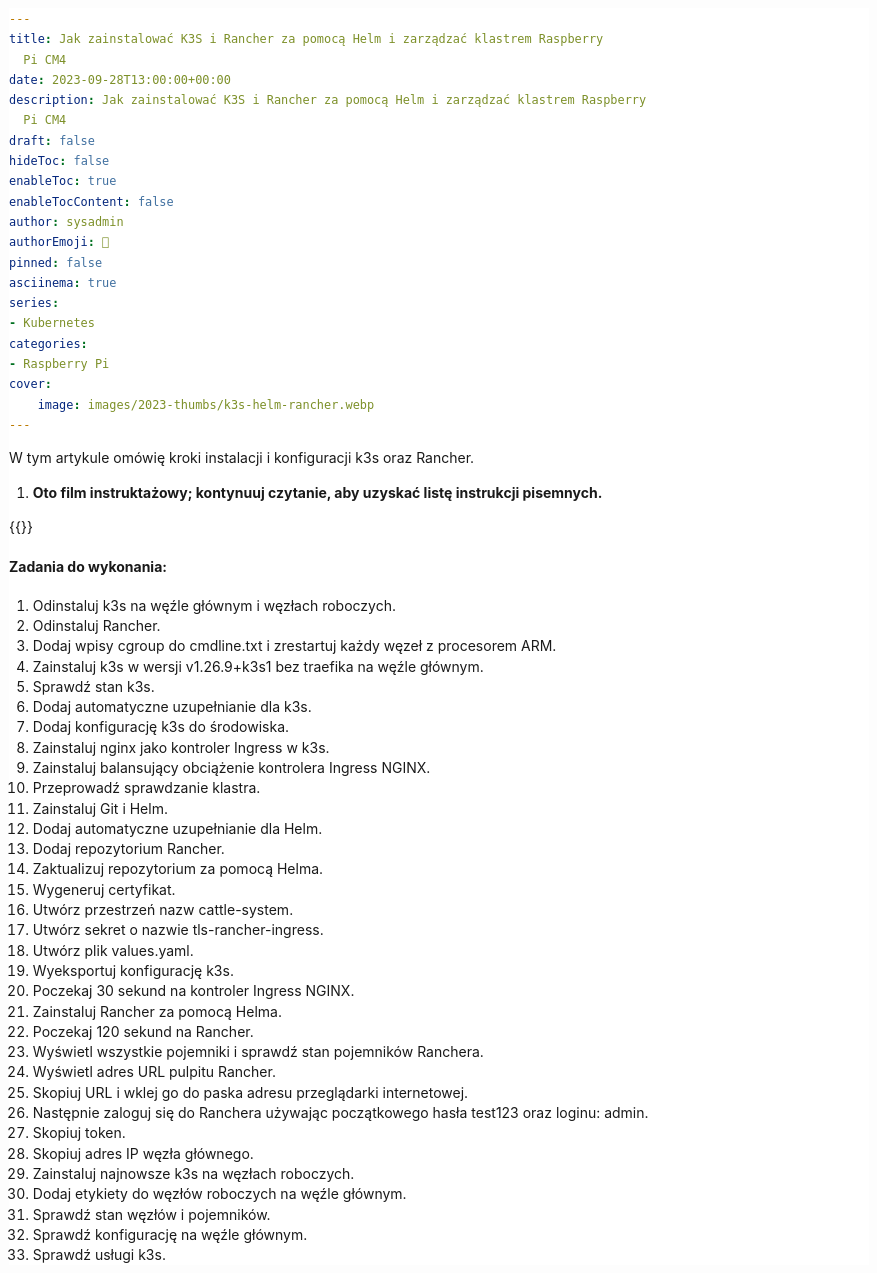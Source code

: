 ```yaml
---
title: Jak zainstalować K3S i Rancher za pomocą Helm i zarządzać klastrem Raspberry
  Pi CM4
date: 2023-09-28T13:00:00+00:00
description: Jak zainstalować K3S i Rancher za pomocą Helm i zarządzać klastrem Raspberry
  Pi CM4
draft: false
hideToc: false
enableToc: true
enableTocContent: false
author: sysadmin
authorEmoji: 🐧
pinned: false
asciinema: true
series:
- Kubernetes
categories:
- Raspberry Pi
cover:
    image: images/2023-thumbs/k3s-helm-rancher.webp
---
```

W tym artykule omówię kroki instalacji i konfiguracji k3s oraz Rancher.

1. **Oto film instruktażowy; kontynuuj czytanie, aby uzyskać listę instrukcji pisemnych.**

{{<youtube xz2hYVPj-Fw>}}

#### Zadania do wykonania:
1. Odinstaluj k3s na węźle głównym i węzłach roboczych.
2. Odinstaluj Rancher.
3. Dodaj wpisy cgroup do cmdline.txt i zrestartuj każdy węzeł z procesorem ARM.
4. Zainstaluj k3s w wersji v1.26.9+k3s1 bez traefika na węźle głównym.
5. Sprawdź stan k3s.
6. Dodaj automatyczne uzupełnianie dla k3s.
7. Dodaj konfigurację k3s do środowiska.
8. Zainstaluj nginx jako kontroler Ingress w k3s.
9. Zainstaluj balansujący obciążenie kontrolera Ingress NGINX.
10. Przeprowadź sprawdzanie klastra.
11. Zainstaluj Git i Helm.
12. Dodaj automatyczne uzupełnianie dla Helm.
13. Dodaj repozytorium Rancher.
14. Zaktualizuj repozytorium za pomocą Helma.
15. Wygeneruj certyfikat.
16. Utwórz przestrzeń nazw cattle-system.
17. Utwórz sekret o nazwie tls-rancher-ingress.
18. Utwórz plik values.yaml.
19. Wyeksportuj konfigurację k3s.
20. Poczekaj 30 sekund na kontroler Ingress NGINX.
21. Zainstaluj Rancher za pomocą Helma.
22. Poczekaj 120 sekund na Rancher.
23. Wyświetl wszystkie pojemniki i sprawdź stan pojemników Ranchera.
24. Wyświetl adres URL pulpitu Rancher.
25. Skopiuj URL i wklej go do paska adresu przeglądarki internetowej.
26. Następnie zaloguj się do Ranchera używając początkowego hasła test123 oraz loginu: admin.
27. Skopiuj token.
28. Skopiuj adres IP węzła głównego.
29. Zainstaluj najnowsze k3s na węzłach roboczych.
30. Dodaj etykiety do węzłów roboczych na węźle głównym.
31. Sprawdź stan węzłów i pojemników.
32. Sprawdź konfigurację na węźle głównym.
33. Sprawdź usługi k3s.
